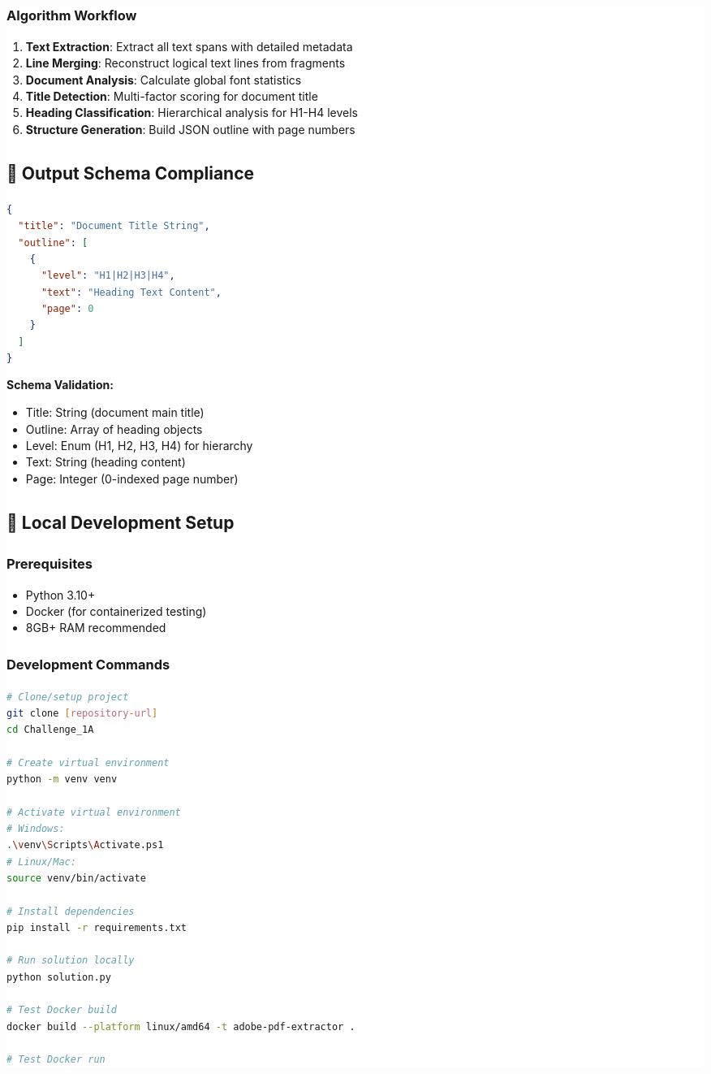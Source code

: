 ### Algorithm Workflow
1. **Text Extraction**: Extract all text spans with detailed metadata
2. **Line Merging**: Reconstruct logical text lines from fragments  
3. **Document Analysis**: Calculate global font statistics
4. **Title Detection**: Multi-factor scoring for document title
5. **Heading Classification**: Hierarchical analysis for H1-H4 levels
6. **Structure Generation**: Build JSON outline with page numbers

## 📝 Output Schema Compliance
```json
{
  "title": "Document Title String",
  "outline": [
    {
      "level": "H1|H2|H3|H4",
      "text": "Heading Text Content", 
      "page": 0
    }
  ]
}
```

**Schema Validation:**
- Title: String (document main title)
- Outline: Array of heading objects
- Level: Enum (H1, H2, H3, H4) for hierarchy
- Text: String (heading content)
- Page: Integer (0-indexed page number)

## 🚀 Local Development Setup

### Prerequisites
- Python 3.10+
- Docker (for containerized testing)
- 8GB+ RAM recommended

### Development Commands
```bash
# Clone/setup project
git clone [repository-url]
cd Challenge_1A

# Create virtual environment
python -m venv venv

# Activate virtual environment
# Windows:
.\venv\Scripts\Activate.ps1
# Linux/Mac:
source venv/bin/activate

# Install dependencies
pip install -r requirements.txt

# Run solution locally
python solution.py

# Test Docker build
docker build --platform linux/amd64 -t adobe-pdf-extractor .

# Test Docker run
```